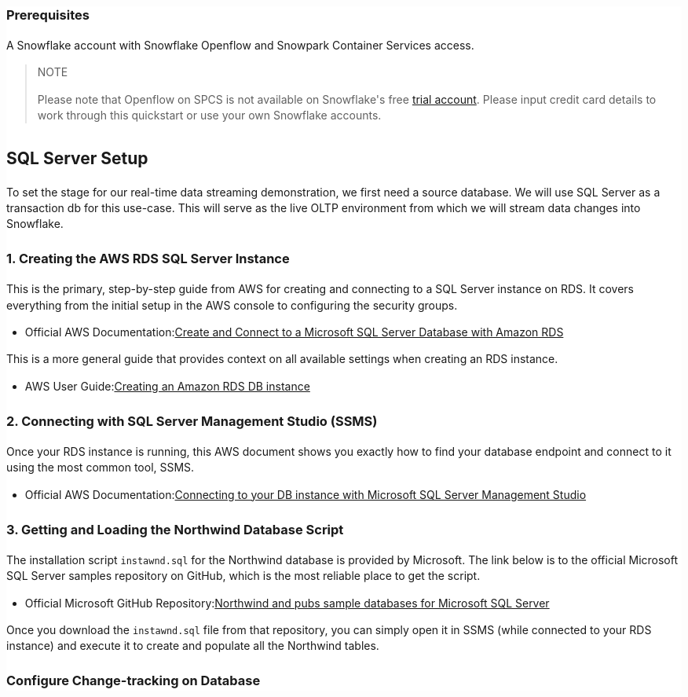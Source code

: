 ### Prerequisites

A Snowflake account with Snowflake Openflow and Snowpark Container Services access.

> NOTE
>
> Please note that Openflow on SPCS is not available on Snowflake's free [trial account](https://signup.snowflake.com/). Please input credit card details to work through this quickstart or use your own Snowflake accounts.



## SQL Server Setup

To set the stage for our real-time data streaming demonstration, we first need a source database. We will use SQL Server as a transaction db for this use-case. This will serve as the live OLTP environment from which we will stream data changes into Snowflake.

### 1. Creating the AWS RDS SQL Server Instance

This is the primary, step-by-step guide from AWS for creating and connecting to a SQL Server instance on RDS. It covers everything from the initial setup in the AWS console to configuring the security groups.

* Official AWS Documentation:[Create and Connect to a Microsoft SQL Server Database with Amazon RDS](https://aws.amazon.com/getting-started/hands-on/create-microsoft-sql-db/)

This is a more general guide that provides context on all available settings when creating an RDS instance.

* AWS User Guide:[Creating an Amazon RDS DB instance](https://docs.aws.amazon.com/AmazonRDS/latest/UserGuide/USER_CreateDBInstance.html)

### 2. Connecting with SQL Server Management Studio (SSMS)

Once your RDS instance is running, this AWS document shows you exactly how to find your database endpoint and connect to it using the most common tool, SSMS.

* Official AWS Documentation:[Connecting to your DB instance with Microsoft SQL Server Management Studio](https://docs.aws.amazon.com/AmazonRDS/latest/UserGuide/USER_ConnectToMicrosoftSQLServerInstance.SSMS.html)

### 3. Getting and Loading the Northwind Database Script

The installation script `instawnd.sql` for the Northwind database is provided by Microsoft. The link below is to the official Microsoft SQL Server samples repository on GitHub, which is the most reliable place to get the script.

* Official Microsoft GitHub Repository:[Northwind and pubs sample databases for Microsoft SQL Server](https://github.com/microsoft/sql-server-samples/tree/master/samples/databases/northwind-pubs)

Once you download the `instawnd.sql` file from that repository, you can simply open it in SSMS (while connected to your RDS instance) and execute it to create and populate all the Northwind tables.

### Configure Change-tracking on Database

